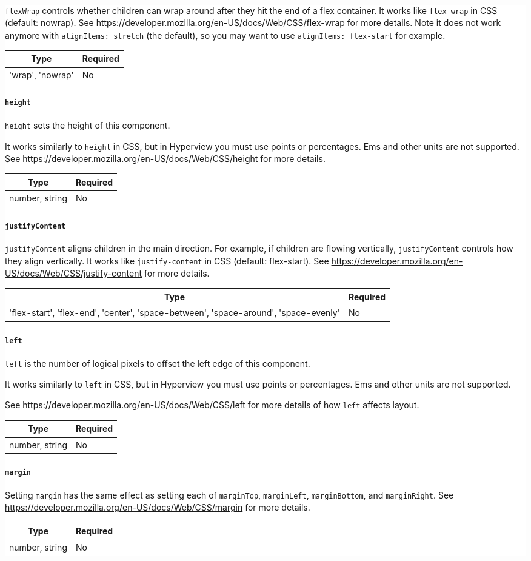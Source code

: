 `flexWrap` controls whether children can wrap around after they hit the end of a flex container. It works like `flex-wrap` in CSS (default: nowrap). See https://developer.mozilla.org/en-US/docs/Web/CSS/flex-wrap for more details. Note it does not work anymore with `alignItems: stretch` (the default), so you may want to use `alignItems: flex-start` for example.

| Type             | Required |
| ---------------- | -------- |
| 'wrap', 'nowrap' | No       |

#### `height`

`height` sets the height of this component.

It works similarly to `height` in CSS, but in Hyperview you must use points or percentages. Ems and other units are not supported. See https://developer.mozilla.org/en-US/docs/Web/CSS/height for more details.

| Type           | Required |
| -------------- | -------- |
| number, string | No       |

#### `justifyContent`

`justifyContent` aligns children in the main direction. For example, if children are flowing vertically, `justifyContent` controls how they align vertically. It works like `justify-content` in CSS (default: flex-start). See https://developer.mozilla.org/en-US/docs/Web/CSS/justify-content for more details.

| Type                                                                                | Required |
| ----------------------------------------------------------------------------------- | -------- |
| 'flex-start', 'flex-end', 'center', 'space-between', 'space-around', 'space-evenly' | No       |

#### `left`

`left` is the number of logical pixels to offset the left edge of this component.

It works similarly to `left` in CSS, but in Hyperview you must use points or percentages. Ems and other units are not supported.

See https://developer.mozilla.org/en-US/docs/Web/CSS/left for more details of how `left` affects layout.

| Type           | Required |
| -------------- | -------- |
| number, string | No       |

#### `margin`

Setting `margin` has the same effect as setting each of `marginTop`, `marginLeft`, `marginBottom`, and `marginRight`. See https://developer.mozilla.org/en-US/docs/Web/CSS/margin for more details.

| Type           | Required |
| -------------- | -------- |
| number, string | No       |
